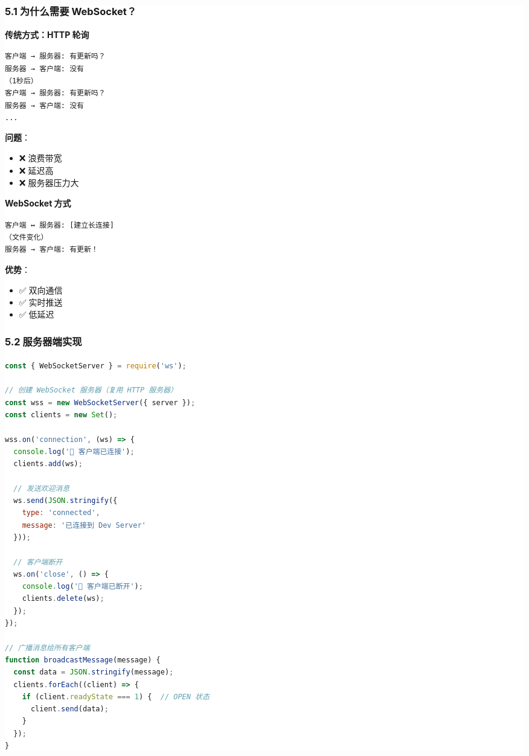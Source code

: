 ### 5.1 为什么需要 WebSocket？

**传统方式：HTTP 轮询**
```
客户端 → 服务器: 有更新吗？
服务器 → 客户端: 没有
（1秒后）
客户端 → 服务器: 有更新吗？
服务器 → 客户端: 没有
...
```

**问题**：
- ❌ 浪费带宽
- ❌ 延迟高
- ❌ 服务器压力大

**WebSocket 方式**
```
客户端 ↔ 服务器: [建立长连接]
（文件变化）
服务器 → 客户端: 有更新！
```

**优势**：
- ✅ 双向通信
- ✅ 实时推送
- ✅ 低延迟

### 5.2 服务器端实现

```javascript
const { WebSocketServer } = require('ws');

// 创建 WebSocket 服务器（复用 HTTP 服务器）
const wss = new WebSocketServer({ server });
const clients = new Set();

wss.on('connection', (ws) => {
  console.log('🔌 客户端已连接');
  clients.add(ws);
  
  // 发送欢迎消息
  ws.send(JSON.stringify({ 
    type: 'connected',
    message: '已连接到 Dev Server' 
  }));
  
  // 客户端断开
  ws.on('close', () => {
    console.log('🔌 客户端已断开');
    clients.delete(ws);
  });
});

// 广播消息给所有客户端
function broadcastMessage(message) {
  const data = JSON.stringify(message);
  clients.forEach((client) => {
    if (client.readyState === 1) {  // OPEN 状态
      client.send(data);
    }
  });
}
```
